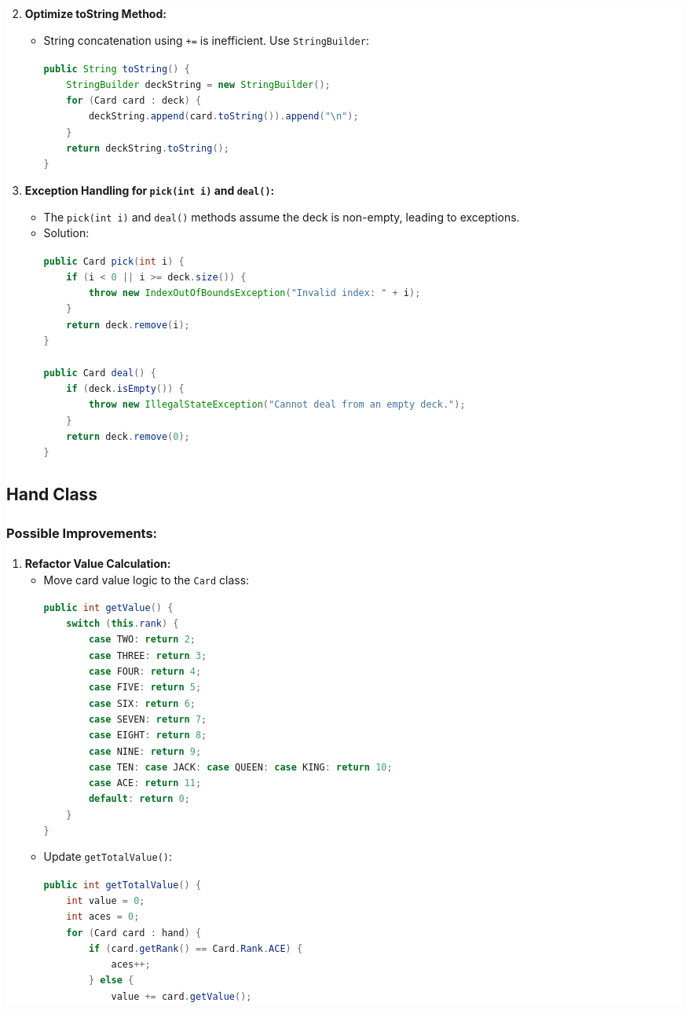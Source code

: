 2. **Optimize toString Method:**  
   - String concatenation using `+=` is inefficient. Use `StringBuilder`:
     ```java
     public String toString() {
         StringBuilder deckString = new StringBuilder();
         for (Card card : deck) {
             deckString.append(card.toString()).append("\n");
         }
         return deckString.toString();
     }
     ```

3. **Exception Handling for `pick(int i)` and `deal()`:**  
   - The `pick(int i)` and `deal()` methods assume the deck is non-empty, leading to exceptions.
   - Solution:
     ```java
     public Card pick(int i) {
         if (i < 0 || i >= deck.size()) {
             throw new IndexOutOfBoundsException("Invalid index: " + i);
         }
         return deck.remove(i);
     }

     public Card deal() {
         if (deck.isEmpty()) {
             throw new IllegalStateException("Cannot deal from an empty deck.");
         }
         return deck.remove(0);
     }
     ```

## Hand Class

### Possible Improvements:

1. **Refactor Value Calculation:**  
   - Move card value logic to the `Card` class:
     ```java
     public int getValue() {
         switch (this.rank) {
             case TWO: return 2;
             case THREE: return 3;
             case FOUR: return 4;
             case FIVE: return 5;
             case SIX: return 6;
             case SEVEN: return 7;
             case EIGHT: return 8;
             case NINE: return 9;
             case TEN: case JACK: case QUEEN: case KING: return 10;
             case ACE: return 11;
             default: return 0;
         }
     }
     ```
   - Update `getTotalValue()`:
     ```java
     public int getTotalValue() {
         int value = 0;
         int aces = 0;
         for (Card card : hand) {
             if (card.getRank() == Card.Rank.ACE) {
                 aces++;
             } else {
                 value += card.getValue();